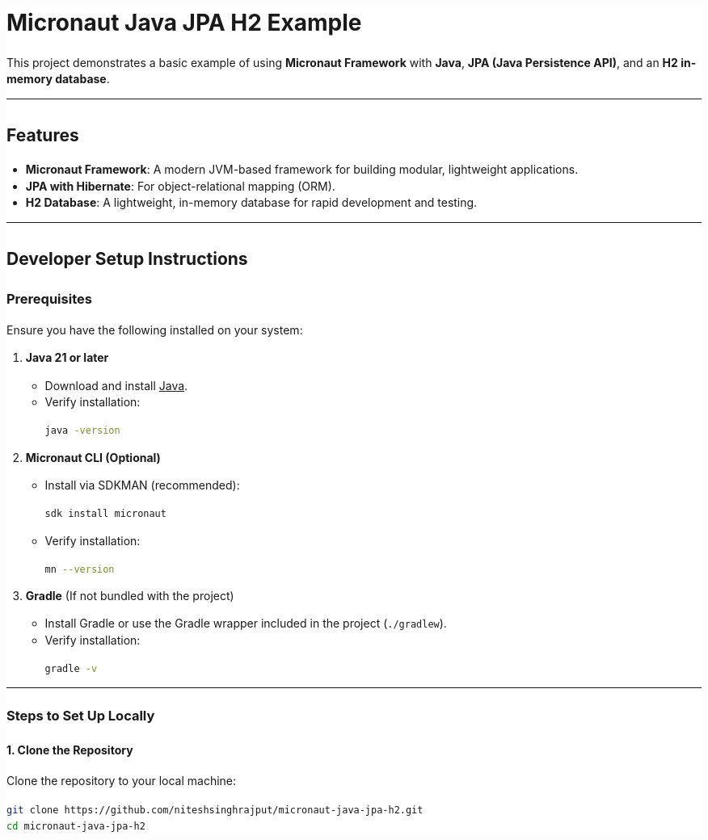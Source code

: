 # Micronaut Java JPA H2 Example

This project demonstrates a basic example of using **Micronaut Framework** with **Java**, **JPA (Java Persistence API)**, and an **H2 in-memory database**.

---

## **Features**
- **Micronaut Framework**: A modern JVM-based framework for building modular, lightweight applications.
- **JPA with Hibernate**: For object-relational mapping (ORM).
- **H2 Database**: A lightweight, in-memory database for rapid development and testing.

---

## **Developer Setup Instructions**

### **Prerequisites**
Ensure you have the following installed on your system:
1. **Java 21 or later**
    - Download and install [Java](https://adoptopenjdk.net/).
    - Verify installation:
      ```bash
      java -version
      ```

2. **Micronaut CLI (Optional)**
    - Install via SDKMAN (recommended):
      ```bash
      sdk install micronaut
      ```
    - Verify installation:
      ```bash
      mn --version
      ```

3. **Gradle** (If not bundled with the project)
    - Install Gradle or use the Gradle wrapper included in the project (`./gradlew`).
    - Verify installation:
      ```bash
      gradle -v
      ```

---

### **Steps to Set Up Locally**

#### 1. **Clone the Repository**
Clone the repository to your local machine:
   ```bash
   git clone https://github.com/niteshsinghrajput/micronaut-java-jpa-h2.git
   cd micronaut-java-jpa-h2
   ```

